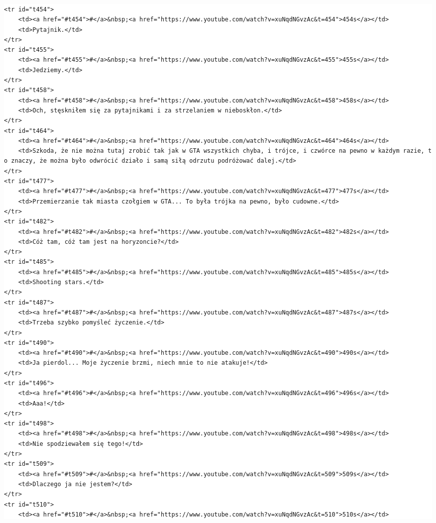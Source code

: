     <tr id="t454">
        <td><a href="#t454">#</a>&nbsp;<a href="https://www.youtube.com/watch?v=xuNqdNGvzAc&t=454">454s</a></td>
        <td>Pytajnik.</td>
    </tr>
    <tr id="t455">
        <td><a href="#t455">#</a>&nbsp;<a href="https://www.youtube.com/watch?v=xuNqdNGvzAc&t=455">455s</a></td>
        <td>Jedziemy.</td>
    </tr>
    <tr id="t458">
        <td><a href="#t458">#</a>&nbsp;<a href="https://www.youtube.com/watch?v=xuNqdNGvzAc&t=458">458s</a></td>
        <td>Och, stęskniłem się za pytajnikami i za strzelaniem w nieboskłon.</td>
    </tr>
    <tr id="t464">
        <td><a href="#t464">#</a>&nbsp;<a href="https://www.youtube.com/watch?v=xuNqdNGvzAc&t=464">464s</a></td>
        <td>Szkoda, że nie można tutaj zrobić tak jak w GTA wszystkich chyba, i trójce, i czwórce na pewno w każdym razie, to znaczy, że można było odwrócić działo i samą siłą odrzutu podróżować dalej.</td>
    </tr>
    <tr id="t477">
        <td><a href="#t477">#</a>&nbsp;<a href="https://www.youtube.com/watch?v=xuNqdNGvzAc&t=477">477s</a></td>
        <td>Przemierzanie tak miasta czołgiem w GTA... To była trójka na pewno, było cudowne.</td>
    </tr>
    <tr id="t482">
        <td><a href="#t482">#</a>&nbsp;<a href="https://www.youtube.com/watch?v=xuNqdNGvzAc&t=482">482s</a></td>
        <td>Cóż tam, cóż tam jest na horyzoncie?</td>
    </tr>
    <tr id="t485">
        <td><a href="#t485">#</a>&nbsp;<a href="https://www.youtube.com/watch?v=xuNqdNGvzAc&t=485">485s</a></td>
        <td>Shooting stars.</td>
    </tr>
    <tr id="t487">
        <td><a href="#t487">#</a>&nbsp;<a href="https://www.youtube.com/watch?v=xuNqdNGvzAc&t=487">487s</a></td>
        <td>Trzeba szybko pomyśleć życzenie.</td>
    </tr>
    <tr id="t490">
        <td><a href="#t490">#</a>&nbsp;<a href="https://www.youtube.com/watch?v=xuNqdNGvzAc&t=490">490s</a></td>
        <td>Ja pierdol... Moje życzenie brzmi, niech mnie to nie atakuje!</td>
    </tr>
    <tr id="t496">
        <td><a href="#t496">#</a>&nbsp;<a href="https://www.youtube.com/watch?v=xuNqdNGvzAc&t=496">496s</a></td>
        <td>Aaa!</td>
    </tr>
    <tr id="t498">
        <td><a href="#t498">#</a>&nbsp;<a href="https://www.youtube.com/watch?v=xuNqdNGvzAc&t=498">498s</a></td>
        <td>Nie spodziewałem się tego!</td>
    </tr>
    <tr id="t509">
        <td><a href="#t509">#</a>&nbsp;<a href="https://www.youtube.com/watch?v=xuNqdNGvzAc&t=509">509s</a></td>
        <td>Dlaczego ja nie jestem?</td>
    </tr>
    <tr id="t510">
        <td><a href="#t510">#</a>&nbsp;<a href="https://www.youtube.com/watch?v=xuNqdNGvzAc&t=510">510s</a></td>